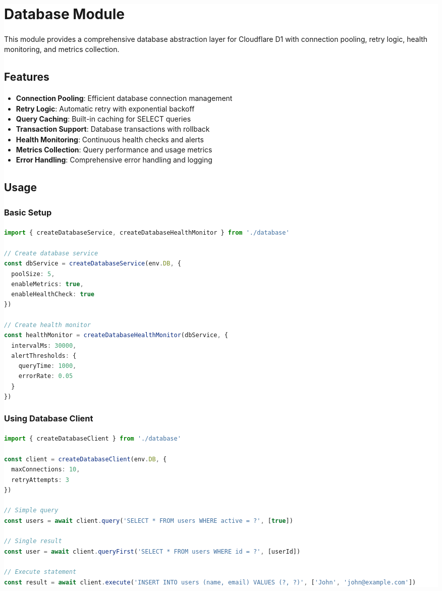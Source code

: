 # Database Module

This module provides a comprehensive database abstraction layer for Cloudflare D1 with connection pooling, retry logic, health monitoring, and metrics collection.

## Features

- **Connection Pooling**: Efficient database connection management
- **Retry Logic**: Automatic retry with exponential backoff
- **Query Caching**: Built-in caching for SELECT queries
- **Transaction Support**: Database transactions with rollback
- **Health Monitoring**: Continuous health checks and alerts
- **Metrics Collection**: Query performance and usage metrics
- **Error Handling**: Comprehensive error handling and logging

## Usage

### Basic Setup

```typescript
import { createDatabaseService, createDatabaseHealthMonitor } from './database'

// Create database service
const dbService = createDatabaseService(env.DB, {
  poolSize: 5,
  enableMetrics: true,
  enableHealthCheck: true
})

// Create health monitor
const healthMonitor = createDatabaseHealthMonitor(dbService, {
  intervalMs: 30000,
  alertThresholds: {
    queryTime: 1000,
    errorRate: 0.05
  }
})
```

### Using Database Client

```typescript
import { createDatabaseClient } from './database'

const client = createDatabaseClient(env.DB, {
  maxConnections: 10,
  retryAttempts: 3
})

// Simple query
const users = await client.query('SELECT * FROM users WHERE active = ?', [true])

// Single result
const user = await client.queryFirst('SELECT * FROM users WHERE id = ?', [userId])

// Execute statement
const result = await client.execute('INSERT INTO users (name, email) VALUES (?, ?)', ['John', 'john@example.com'])
```
